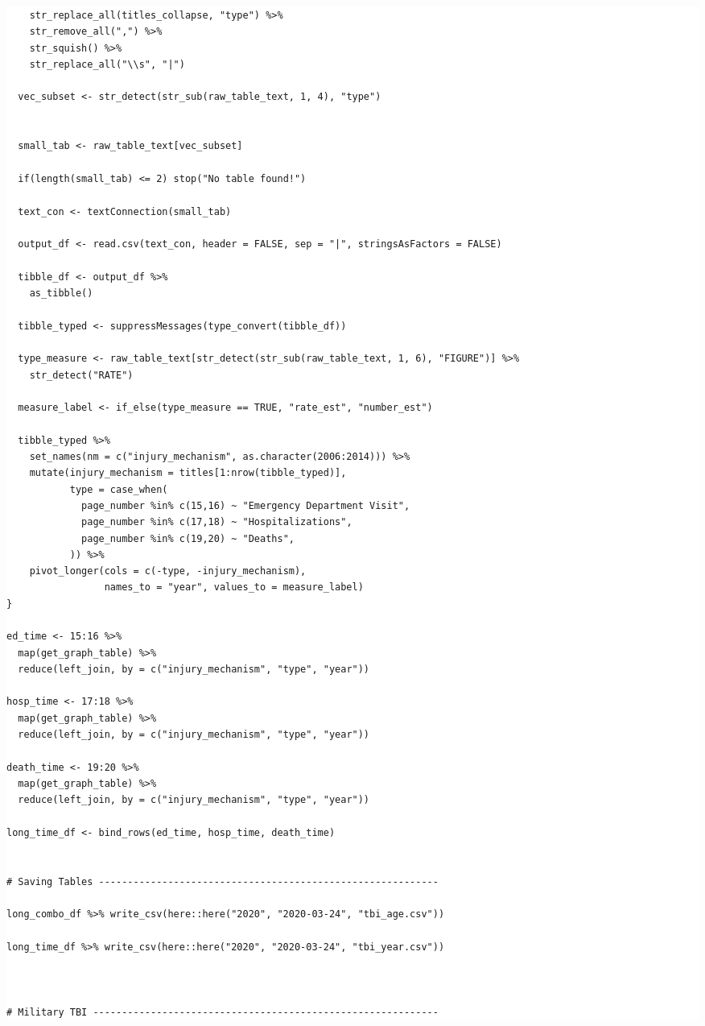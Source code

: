 ```{r}
    str_replace_all(titles_collapse, "type") %>% 
    str_remove_all(",") %>% 
    str_squish() %>% 
    str_replace_all("\\s", "|")
  
  vec_subset <- str_detect(str_sub(raw_table_text, 1, 4), "type")
  
  
  small_tab <- raw_table_text[vec_subset]
  
  if(length(small_tab) <= 2) stop("No table found!")
  
  text_con <- textConnection(small_tab)
  
  output_df <- read.csv(text_con, header = FALSE, sep = "|", stringsAsFactors = FALSE)
  
  tibble_df <- output_df %>% 
    as_tibble()
  
  tibble_typed <- suppressMessages(type_convert(tibble_df))
  
  type_measure <- raw_table_text[str_detect(str_sub(raw_table_text, 1, 6), "FIGURE")] %>% 
    str_detect("RATE")
  
  measure_label <- if_else(type_measure == TRUE, "rate_est", "number_est")
  
  tibble_typed %>% 
    set_names(nm = c("injury_mechanism", as.character(2006:2014))) %>% 
    mutate(injury_mechanism = titles[1:nrow(tibble_typed)],
           type = case_when(
             page_number %in% c(15,16) ~ "Emergency Department Visit",
             page_number %in% c(17,18) ~ "Hospitalizations",
             page_number %in% c(19,20) ~ "Deaths",
           )) %>% 
    pivot_longer(cols = c(-type, -injury_mechanism), 
                 names_to = "year", values_to = measure_label)
}

ed_time <- 15:16 %>% 
  map(get_graph_table) %>% 
  reduce(left_join, by = c("injury_mechanism", "type", "year"))

hosp_time <- 17:18 %>% 
  map(get_graph_table) %>% 
  reduce(left_join, by = c("injury_mechanism", "type", "year"))

death_time <- 19:20 %>% 
  map(get_graph_table) %>% 
  reduce(left_join, by = c("injury_mechanism", "type", "year"))

long_time_df <- bind_rows(ed_time, hosp_time, death_time)


# Saving Tables -----------------------------------------------------------

long_combo_df %>% write_csv(here::here("2020", "2020-03-24", "tbi_age.csv"))

long_time_df %>% write_csv(here::here("2020", "2020-03-24", "tbi_year.csv"))



# Military TBI ------------------------------------------------------------

```